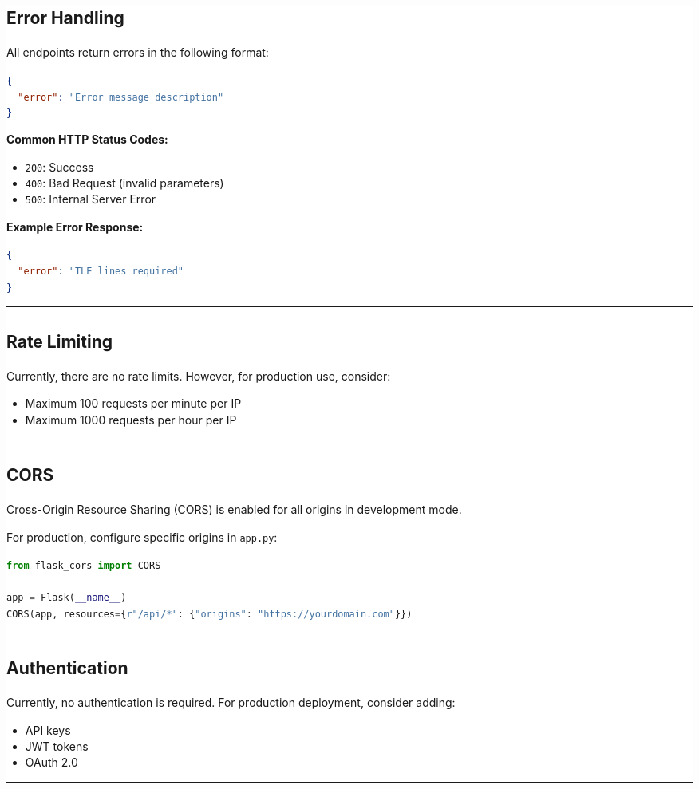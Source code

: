 
## Error Handling

All endpoints return errors in the following format:

```json
{
  "error": "Error message description"
}
```

**Common HTTP Status Codes:**
- `200`: Success
- `400`: Bad Request (invalid parameters)
- `500`: Internal Server Error

**Example Error Response:**
```json
{
  "error": "TLE lines required"
}
```

---

## Rate Limiting

Currently, there are no rate limits. However, for production use, consider:
- Maximum 100 requests per minute per IP
- Maximum 1000 requests per hour per IP

---

## CORS

Cross-Origin Resource Sharing (CORS) is enabled for all origins in development mode.

For production, configure specific origins in `app.py`:

```python
from flask_cors import CORS

app = Flask(__name__)
CORS(app, resources={r"/api/*": {"origins": "https://yourdomain.com"}})
```

---

## Authentication

Currently, no authentication is required. For production deployment, consider adding:
- API keys
- JWT tokens
- OAuth 2.0

---